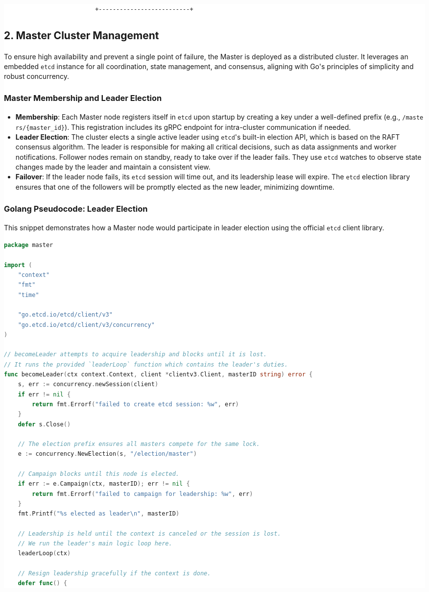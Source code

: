 ```text
                          +--------------------------+
```

## 2. Master Cluster Management

To ensure high availability and prevent a single point of failure, the Master is deployed as a distributed cluster. It leverages an embedded `etcd` instance for all coordination, state management, and consensus, aligning with Go's principles of simplicity and robust concurrency.

### Master Membership and Leader Election

-   **Membership**: Each Master node registers itself in `etcd` upon startup by creating a key under a well-defined prefix (e.g., `/masters/{master_id}`). This registration includes its gRPC endpoint for intra-cluster communication if needed.
-   **Leader Election**: The cluster elects a single active leader using `etcd`'s built-in election API, which is based on the RAFT consensus algorithm. The leader is responsible for making all critical decisions, such as data assignments and worker notifications. Follower nodes remain on standby, ready to take over if the leader fails. They use `etcd` watches to observe state changes made by the leader and maintain a consistent view.
-   **Failover**: If the leader node fails, its `etcd` session will time out, and its leadership lease will expire. The `etcd` election library ensures that one of the followers will be promptly elected as the new leader, minimizing downtime.

### Golang Pseudocode: Leader Election

This snippet demonstrates how a Master node would participate in leader election using the official `etcd` client library.

```go
package master

import (
	"context"
	"fmt"
	"time"

	"go.etcd.io/etcd/client/v3"
	"go.etcd.io/etcd/client/v3/concurrency"
)

// becomeLeader attempts to acquire leadership and blocks until it is lost.
// It runs the provided `leaderLoop` function which contains the leader's duties.
func becomeLeader(ctx context.Context, client *clientv3.Client, masterID string) error {
	s, err := concurrency.newSession(client)
	if err != nil {
		return fmt.Errorf("failed to create etcd session: %w", err)
	}
	defer s.Close()

	// The election prefix ensures all masters compete for the same lock.
	e := concurrency.NewElection(s, "/election/master")

	// Campaign blocks until this node is elected.
	if err := e.Campaign(ctx, masterID); err != nil {
		return fmt.Errorf("failed to campaign for leadership: %w", err)
	}
	fmt.Printf("%s elected as leader\n", masterID)

	// Leadership is held until the context is canceled or the session is lost.
	// We run the leader's main logic loop here.
	leaderLoop(ctx)

	// Resign leadership gracefully if the context is done.
	defer func() {
```